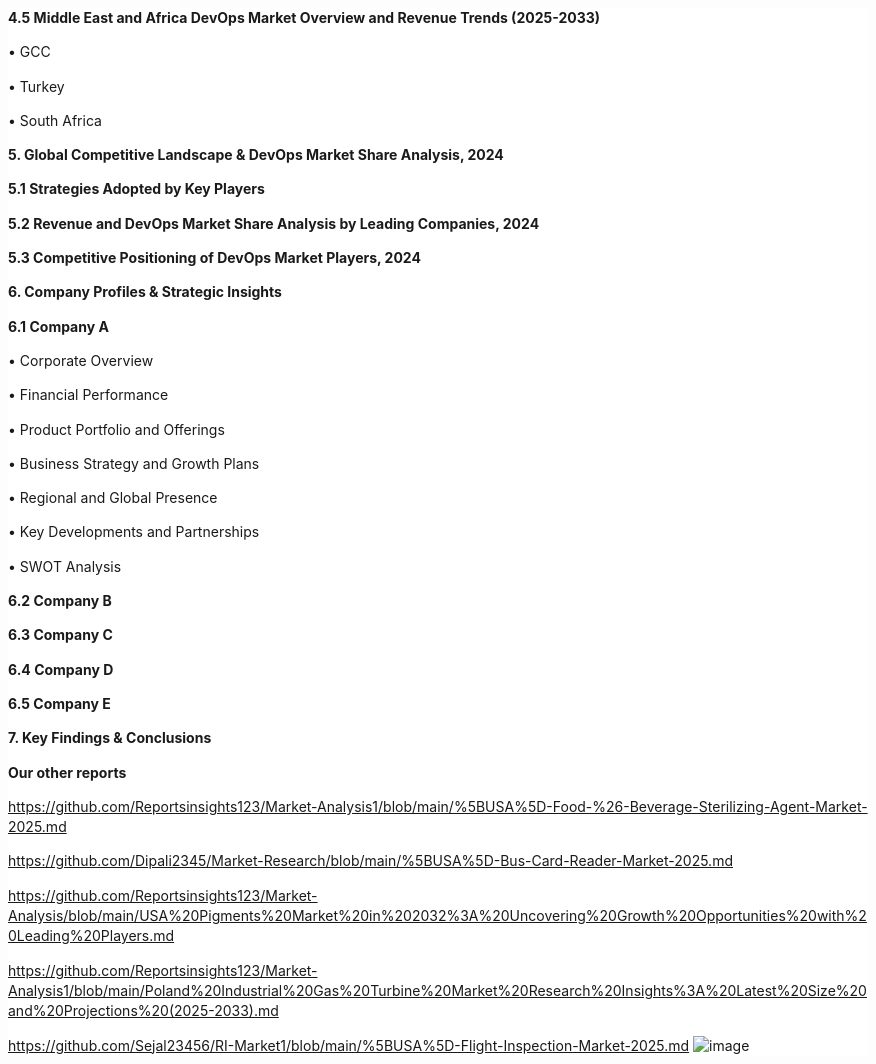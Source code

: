 <strong>4.5 Middle East and Africa DevOps Market Overview and Revenue Trends (2025-2033)</strong>

• GCC

• Turkey

• South Africa

<strong>5. Global Competitive Landscape & DevOps Market Share Analysis, 2024</strong>

<strong>5.1 Strategies Adopted by Key Players</strong>

<strong>5.2 Revenue and DevOps Market Share Analysis by Leading Companies, 2024</strong>

<strong>5.3 Competitive Positioning of DevOps Market Players, 2024</strong>

<strong>6. Company Profiles & Strategic Insights</strong>

<strong>6.1 Company A</strong>

• Corporate Overview

• Financial Performance

• Product Portfolio and Offerings

• Business Strategy and Growth Plans

• Regional and Global Presence

• Key Developments and Partnerships

• SWOT Analysis

<strong>6.2 Company B</strong>

<strong>6.3 Company C</strong>

<strong>6.4 Company D</strong>

<strong>6.5 Company E</strong>

<strong>7. Key Findings & Conclusions</strong>

<strong>Our other reports</strong>

<a href=https://github.com/Reportsinsights123/Market-Analysis1/blob/main/%5BUSA%5D-Food-%26-Beverage-Sterilizing-Agent-Market-2025.md>https://github.com/Reportsinsights123/Market-Analysis1/blob/main/%5BUSA%5D-Food-%26-Beverage-Sterilizing-Agent-Market-2025.md</a>

<a href=https://github.com/Dipali2345/Market-Research/blob/main/%5BUSA%5D-Bus-Card-Reader-Market-2025.md>https://github.com/Dipali2345/Market-Research/blob/main/%5BUSA%5D-Bus-Card-Reader-Market-2025.md</a>

<a href=https://github.com/Reportsinsights123/Market-Analysis/blob/main/USA%20Pigments%20Market%20in%202032%3A%20Uncovering%20Growth%20Opportunities%20with%20Leading%20Players.md>https://github.com/Reportsinsights123/Market-Analysis/blob/main/USA%20Pigments%20Market%20in%202032%3A%20Uncovering%20Growth%20Opportunities%20with%20Leading%20Players.md</a>

<a href=https://github.com/Reportsinsights123/Market-Analysis1/blob/main/Poland%20Industrial%20Gas%20Turbine%20Market%20Research%20Insights%3A%20Latest%20Size%20and%20Projections%20(2025-2033).md>https://github.com/Reportsinsights123/Market-Analysis1/blob/main/Poland%20Industrial%20Gas%20Turbine%20Market%20Research%20Insights%3A%20Latest%20Size%20and%20Projections%20(2025-2033).md</a>

<a href=https://github.com/Sejal23456/RI-Market1/blob/main/%5BUSA%5D-Flight-Inspection-Market-2025.md>https://github.com/Sejal23456/RI-Market1/blob/main/%5BUSA%5D-Flight-Inspection-Market-2025.md</a>
![image](https://github.com/user-attachments/assets/26489f16-a2da-4edd-9a2d-fda38d7867b8)
